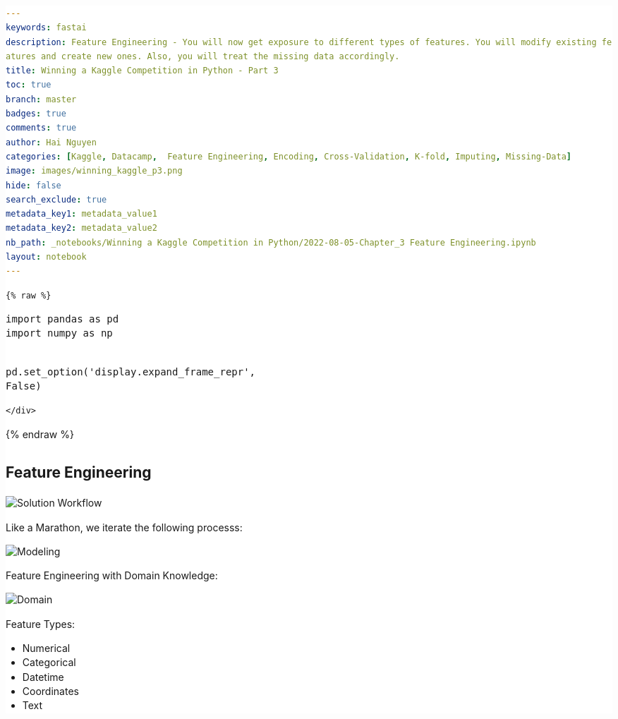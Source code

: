 ```yaml
---
keywords: fastai
description: Feature Engineering - You will now get exposure to different types of features. You will modify existing features and create new ones. Also, you will treat the missing data accordingly.
title: Winning a Kaggle Competition in Python - Part 3
toc: true
branch: master
badges: true
comments: true
author: Hai Nguyen
categories: [Kaggle, Datacamp,  Feature Engineering, Encoding, Cross-Validation, K-fold, Imputing, Missing-Data]
image: images/winning_kaggle_p3.png
hide: false
search_exclude: true
metadata_key1: metadata_value1
metadata_key2: metadata_value2
nb_path: _notebooks/Winning a Kaggle Competition in Python/2022-08-05-Chapter_3 Feature Engineering.ipynb
layout: notebook
---
```




<div class="container" id="notebook-container">
        
    {% raw %}
    
<div class="cell border-box-sizing code_cell rendered">
<div class="input">

<div class="inner_cell">
    <div class="input_area">
<div class=" highlight hl-ipython3"><pre><span></span><span class="kn">import</span> <span class="nn">pandas</span> <span class="k">as</span> <span class="nn">pd</span>
<span class="kn">import</span> <span class="nn">numpy</span> <span class="k">as</span> <span class="nn">np</span>

<span class="n">pd</span><span class="o">.</span><span class="n">set_option</span><span class="p">(</span><span class="s1">&#39;display.expand_frame_repr&#39;</span><span class="p">,</span> <span class="kc">False</span><span class="p">)</span>
</pre></div>

    </div>
</div>
</div>

</div>
    {% endraw %}

<div class="cell border-box-sizing text_cell rendered"><div class="inner_cell">
<div class="text_cell_render border-box-sizing rendered_html">
<h2 id="Feature-Engineering">Feature Engineering<a class="anchor-link" href="#Feature-Engineering"> </a></h2><p><img src="/Data-Science-selfstudy-notes-Blog/images/copied_from_nb/./images/solution_workflow2.png" alt="Solution Workflow"></p>
<p>Like a Marathon, we iterate the following processs:</p>
<p><img src="/Data-Science-selfstudy-notes-Blog/images/copied_from_nb/./images/modeling.png" alt="Modeling"></p>
<p>Feature Engineering with Domain Knowledge:</p>
<p><img src="/Data-Science-selfstudy-notes-Blog/images/copied_from_nb/./images/domain.png" alt="Domain"></p>
<p>Feature Types:</p>
<ul>
<li>Numerical </li>
<li>Categorical</li>
<li>Datetime</li>
<li>Coordinates</li>
<li>Text</li>